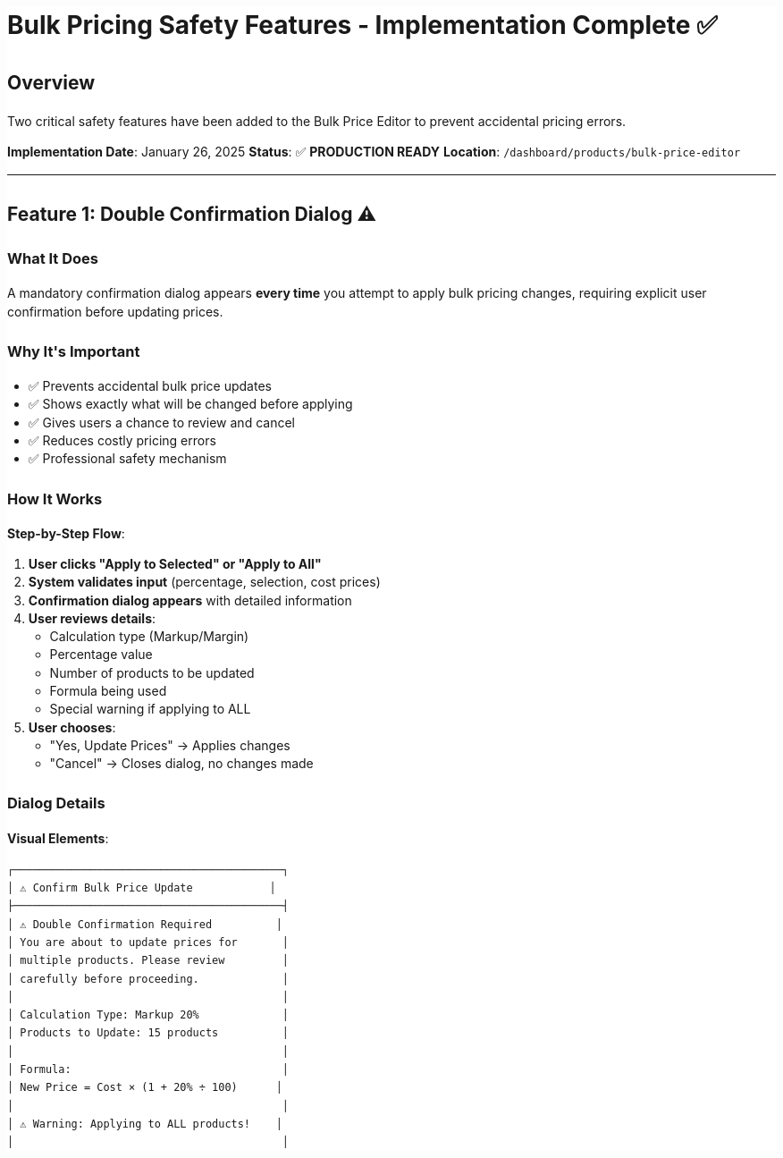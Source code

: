 # Bulk Pricing Safety Features - Implementation Complete ✅

## Overview
Two critical safety features have been added to the Bulk Price Editor to prevent accidental pricing errors.

**Implementation Date**: January 26, 2025
**Status**: ✅ **PRODUCTION READY**
**Location**: `/dashboard/products/bulk-price-editor`

---

## Feature 1: Double Confirmation Dialog ⚠️

### What It Does
A mandatory confirmation dialog appears **every time** you attempt to apply bulk pricing changes, requiring explicit user confirmation before updating prices.

### Why It's Important
- ✅ Prevents accidental bulk price updates
- ✅ Shows exactly what will be changed before applying
- ✅ Gives users a chance to review and cancel
- ✅ Reduces costly pricing errors
- ✅ Professional safety mechanism

### How It Works

**Step-by-Step Flow**:

1. **User clicks "Apply to Selected" or "Apply to All"**
2. **System validates input** (percentage, selection, cost prices)
3. **Confirmation dialog appears** with detailed information
4. **User reviews details**:
   - Calculation type (Markup/Margin)
   - Percentage value
   - Number of products to be updated
   - Formula being used
   - Special warning if applying to ALL
5. **User chooses**:
   - "Yes, Update Prices" → Applies changes
   - "Cancel" → Closes dialog, no changes made

### Dialog Details

**Visual Elements**:
```
┌──────────────────────────────────────────┐
│ ⚠️ Confirm Bulk Price Update            │
├──────────────────────────────────────────┤
│ ⚠️ Double Confirmation Required          │
│ You are about to update prices for       │
│ multiple products. Please review         │
│ carefully before proceeding.             │
│                                          │
│ Calculation Type: Markup 20%             │
│ Products to Update: 15 products          │
│                                          │
│ Formula:                                 │
│ New Price = Cost × (1 + 20% ÷ 100)      │
│                                          │
│ ⚠️ Warning: Applying to ALL products!    │
│                                          │
```
